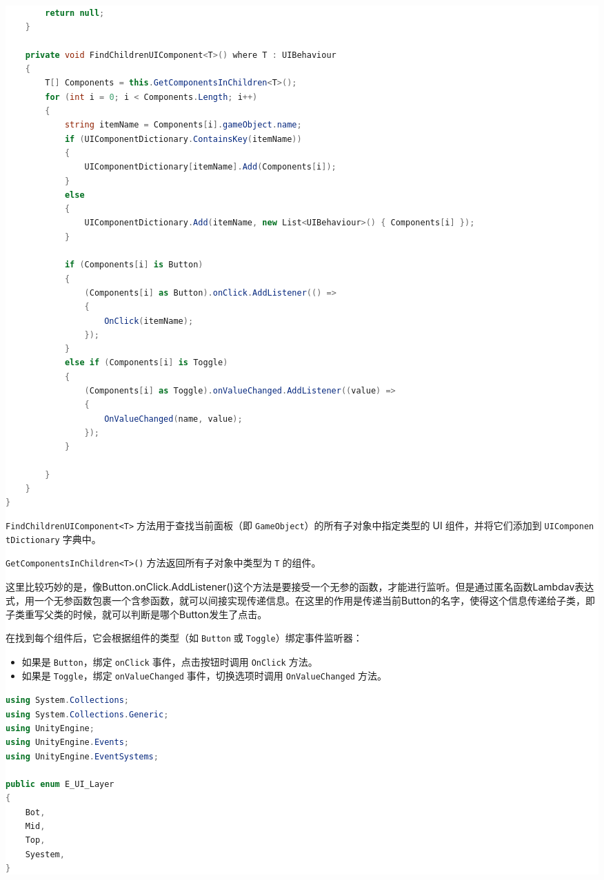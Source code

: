 ```csharp
        return null;
    }

    private void FindChildrenUIComponent<T>() where T : UIBehaviour
    {
        T[] Components = this.GetComponentsInChildren<T>();
        for (int i = 0; i < Components.Length; i++)
        {
            string itemName = Components[i].gameObject.name;
            if (UIComponentDictionary.ContainsKey(itemName))
            {
                UIComponentDictionary[itemName].Add(Components[i]);
            }
            else
            {
                UIComponentDictionary.Add(itemName, new List<UIBehaviour>() { Components[i] });
            }

            if (Components[i] is Button)
            {
                (Components[i] as Button).onClick.AddListener(() =>
                {
                    OnClick(itemName);
                });
            }
            else if (Components[i] is Toggle)
            {
                (Components[i] as Toggle).onValueChanged.AddListener((value) =>
                {
                    OnValueChanged(name, value);
                });
            }

        }
    }
}

```

`FindChildrenUIComponent<T>` 方法用于查找当前面板（即 `GameObject`）的所有子对象中指定类型的 UI 组件，并将它们添加到 `UIComponentDictionary` 字典中。

`GetComponentsInChildren<T>()` 方法返回所有子对象中类型为 `T` 的组件。

这里比较巧妙的是，像Button.onClick.AddListener()这个方法是要接受一个无参的函数，才能进行监听。但是通过匿名函数Lambdav表达式，用一个无参函数包裹一个含参函数，就可以间接实现传递信息。在这里的作用是传递当前Button的名字，使得这个信息传递给子类，即子类重写父类的时候，就可以判断是哪个Button发生了点击。

在找到每个组件后，它会根据组件的类型（如 `Button` 或 `Toggle`）绑定事件监听器：

- 如果是 `Button`，绑定 `onClick` 事件，点击按钮时调用 `OnClick` 方法。
- 如果是 `Toggle`，绑定 `onValueChanged` 事件，切换选项时调用 `OnValueChanged` 方法。

```csharp
using System.Collections;
using System.Collections.Generic;
using UnityEngine;
using UnityEngine.Events;
using UnityEngine.EventSystems;

public enum E_UI_Layer
{
    Bot,
    Mid,
    Top,
    Syestem,
}
```